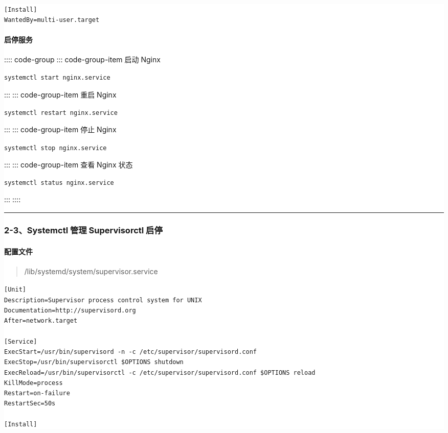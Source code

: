 ```ini:no-line-numbers
[Install]
WantedBy=multi-user.target
```

#### 启停服务

:::: code-group
::: code-group-item 启动 Nginx
```shell:no-line-numbers
systemctl start nginx.service
```
:::
::: code-group-item 重启 Nginx
```shell:no-line-numbers
systemctl restart nginx.service
```
:::
::: code-group-item 停止 Nginx
```shell:no-line-numbers
systemctl stop nginx.service
```
:::
::: code-group-item 查看 Nginx 状态
```shell:no-line-numbers
systemctl status nginx.service
```
:::
::::

---

### 2-3、Systemctl 管理 Supervisorctl 启停

#### 配置文件

> /lib/systemd/system/supervisor.service

```ini:no-line-numbers
[Unit]
Description=Supervisor process control system for UNIX
Documentation=http://supervisord.org
After=network.target

[Service]
ExecStart=/usr/bin/supervisord -n -c /etc/supervisor/supervisord.conf
ExecStop=/usr/bin/supervisorctl $OPTIONS shutdown
ExecReload=/usr/bin/supervisorctl -c /etc/supervisor/supervisord.conf $OPTIONS reload
KillMode=process
Restart=on-failure
RestartSec=50s

[Install]
```
